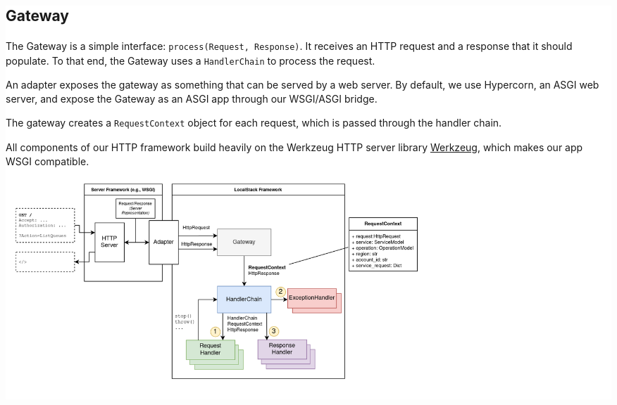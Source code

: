 ## Gateway

The Gateway is a simple interface: `process(Request, Response)`. It receives an HTTP request and a response that it should populate. To that end, the Gateway uses a `HandlerChain` to process the request.

An adapter exposes the gateway as something that can be served by a web server. By default, we use Hypercorn, an ASGI web server, and expose the Gateway as an ASGI app through our WSGI/ASGI bridge.

The gateway creates a `RequestContext` object for each request, which is passed through the handler chain.

All components of our HTTP framework build heavily on the Werkzeug HTTP server library [Werkzeug](https://github.com/pallets/werkzeug/), which makes our app WSGI compatible.

<img src="gateway-overview.png" width="600px" alt="LocalStack Gateway overview" />
